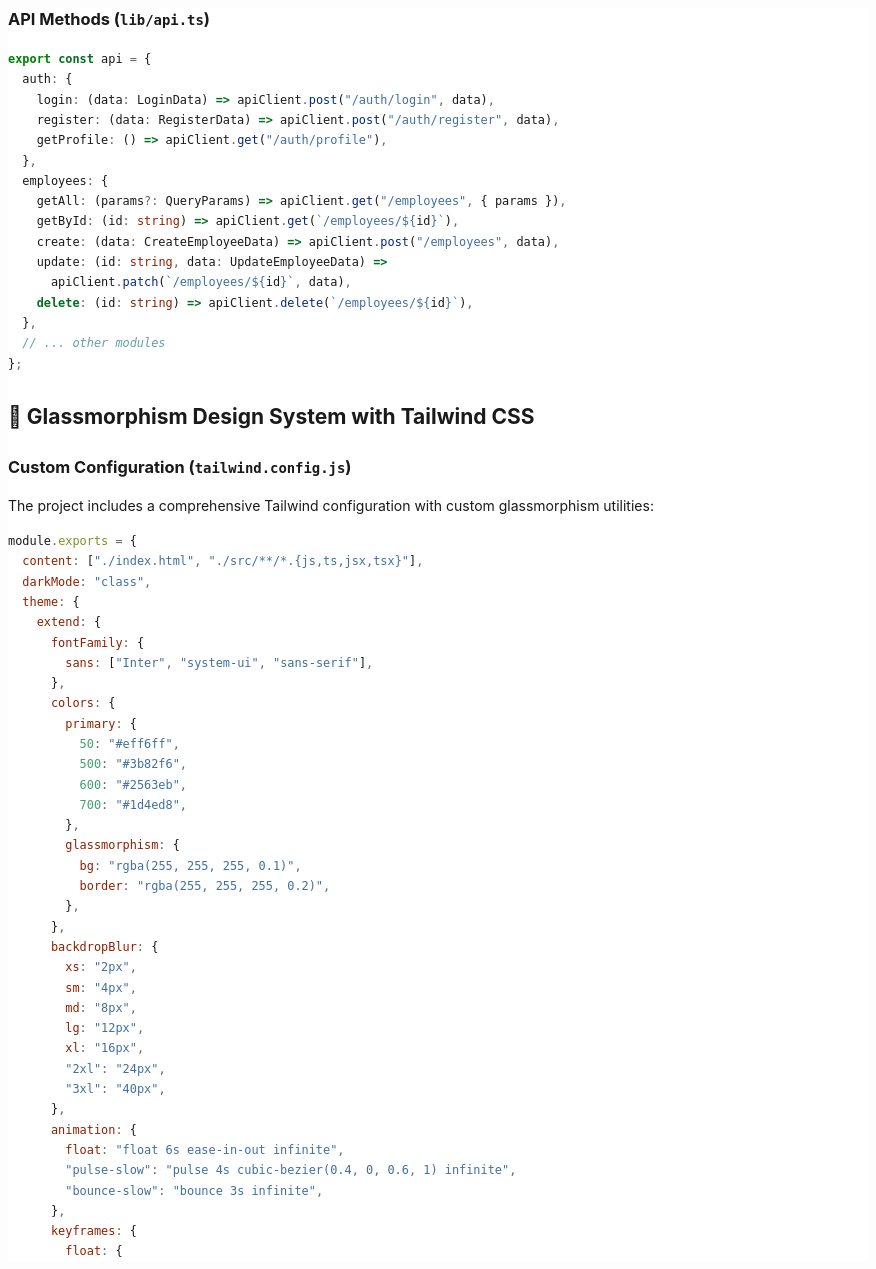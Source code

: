 ### API Methods (`lib/api.ts`)

```typescript
export const api = {
  auth: {
    login: (data: LoginData) => apiClient.post("/auth/login", data),
    register: (data: RegisterData) => apiClient.post("/auth/register", data),
    getProfile: () => apiClient.get("/auth/profile"),
  },
  employees: {
    getAll: (params?: QueryParams) => apiClient.get("/employees", { params }),
    getById: (id: string) => apiClient.get(`/employees/${id}`),
    create: (data: CreateEmployeeData) => apiClient.post("/employees", data),
    update: (id: string, data: UpdateEmployeeData) =>
      apiClient.patch(`/employees/${id}`, data),
    delete: (id: string) => apiClient.delete(`/employees/${id}`),
  },
  // ... other modules
};
```

## 🎨 Glassmorphism Design System with Tailwind CSS

### Custom Configuration (`tailwind.config.js`)

The project includes a comprehensive Tailwind configuration with custom glassmorphism utilities:

```javascript
module.exports = {
  content: ["./index.html", "./src/**/*.{js,ts,jsx,tsx}"],
  darkMode: "class",
  theme: {
    extend: {
      fontFamily: {
        sans: ["Inter", "system-ui", "sans-serif"],
      },
      colors: {
        primary: {
          50: "#eff6ff",
          500: "#3b82f6",
          600: "#2563eb",
          700: "#1d4ed8",
        },
        glassmorphism: {
          bg: "rgba(255, 255, 255, 0.1)",
          border: "rgba(255, 255, 255, 0.2)",
        },
      },
      backdropBlur: {
        xs: "2px",
        sm: "4px",
        md: "8px",
        lg: "12px",
        xl: "16px",
        "2xl": "24px",
        "3xl": "40px",
      },
      animation: {
        float: "float 6s ease-in-out infinite",
        "pulse-slow": "pulse 4s cubic-bezier(0.4, 0, 0.6, 1) infinite",
        "bounce-slow": "bounce 3s infinite",
      },
      keyframes: {
        float: {
```